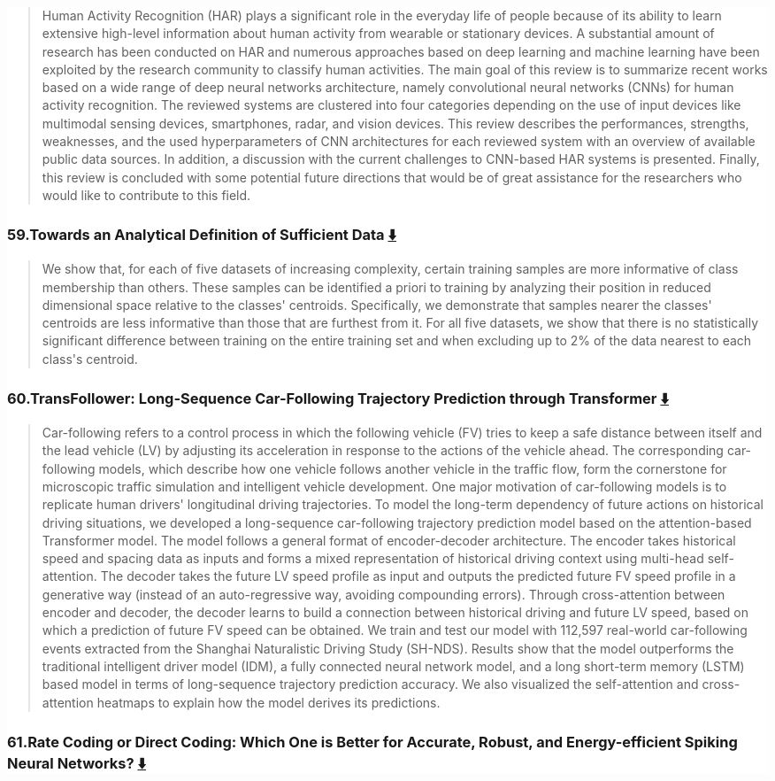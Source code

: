 >  Human Activity Recognition (HAR) plays a significant role in the everyday life of people because of its ability to learn extensive high-level information about human activity from wearable or stationary devices. A substantial amount of research has been conducted on HAR and numerous approaches based on deep learning and machine learning have been exploited by the research community to classify human activities. The main goal of this review is to summarize recent works based on a wide range of deep neural networks architecture, namely convolutional neural networks (CNNs) for human activity recognition. The reviewed systems are clustered into four categories depending on the use of input devices like multimodal sensing devices, smartphones, radar, and vision devices. This review describes the performances, strengths, weaknesses, and the used hyperparameters of CNN architectures for each reviewed system with an overview of available public data sources. In addition, a discussion with the current challenges to CNN-based HAR systems is presented. Finally, this review is concluded with some potential future directions that would be of great assistance for the researchers who would like to contribute to this field.      
### 59.Towards an Analytical Definition of Sufficient Data  [ :arrow_down: ](https://arxiv.org/pdf/2202.03238.pdf)
>  We show that, for each of five datasets of increasing complexity, certain training samples are more informative of class membership than others. These samples can be identified a priori to training by analyzing their position in reduced dimensional space relative to the classes' centroids. Specifically, we demonstrate that samples nearer the classes' centroids are less informative than those that are furthest from it. For all five datasets, we show that there is no statistically significant difference between training on the entire training set and when excluding up to 2% of the data nearest to each class's centroid.      
### 60.TransFollower: Long-Sequence Car-Following Trajectory Prediction through Transformer  [ :arrow_down: ](https://arxiv.org/pdf/2202.03183.pdf)
>  Car-following refers to a control process in which the following vehicle (FV) tries to keep a safe distance between itself and the lead vehicle (LV) by adjusting its acceleration in response to the actions of the vehicle ahead. The corresponding car-following models, which describe how one vehicle follows another vehicle in the traffic flow, form the cornerstone for microscopic traffic simulation and intelligent vehicle development. One major motivation of car-following models is to replicate human drivers' longitudinal driving trajectories. To model the long-term dependency of future actions on historical driving situations, we developed a long-sequence car-following trajectory prediction model based on the attention-based Transformer model. The model follows a general format of encoder-decoder architecture. The encoder takes historical speed and spacing data as inputs and forms a mixed representation of historical driving context using multi-head self-attention. The decoder takes the future LV speed profile as input and outputs the predicted future FV speed profile in a generative way (instead of an auto-regressive way, avoiding compounding errors). Through cross-attention between encoder and decoder, the decoder learns to build a connection between historical driving and future LV speed, based on which a prediction of future FV speed can be obtained. We train and test our model with 112,597 real-world car-following events extracted from the Shanghai Naturalistic Driving Study (SH-NDS). Results show that the model outperforms the traditional intelligent driver model (IDM), a fully connected neural network model, and a long short-term memory (LSTM) based model in terms of long-sequence trajectory prediction accuracy. We also visualized the self-attention and cross-attention heatmaps to explain how the model derives its predictions.      
### 61.Rate Coding or Direct Coding: Which One is Better for Accurate, Robust, and Energy-efficient Spiking Neural Networks?  [ :arrow_down: ](https://arxiv.org/pdf/2202.03133.pdf)